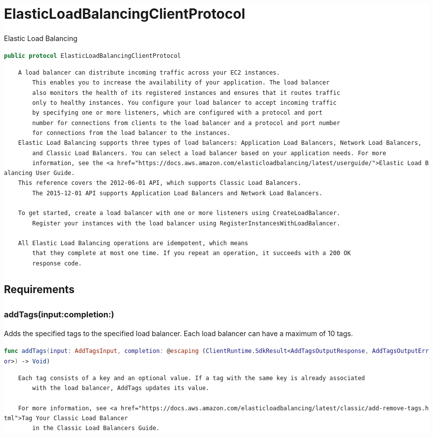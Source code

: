 # ElasticLoadBalancingClientProtocol

<fullname>Elastic Load Balancing</fullname>

``` swift
public protocol ElasticLoadBalancingClientProtocol 
```

``` 
    A load balancer can distribute incoming traffic across your EC2 instances.
        This enables you to increase the availability of your application. The load balancer
        also monitors the health of its registered instances and ensures that it routes traffic
        only to healthy instances. You configure your load balancer to accept incoming traffic
        by specifying one or more listeners, which are configured with a protocol and port
        number for connections from clients to the load balancer and a protocol and port number
        for connections from the load balancer to the instances.
    Elastic Load Balancing supports three types of load balancers: Application Load Balancers, Network Load Balancers,
        and Classic Load Balancers. You can select a load balancer based on your application needs. For more
        information, see the <a href="https://docs.aws.amazon.com/elasticloadbalancing/latest/userguide/">Elastic Load Balancing User Guide.
    This reference covers the 2012-06-01 API, which supports Classic Load Balancers.
        The 2015-12-01 API supports Application Load Balancers and Network Load Balancers.

    To get started, create a load balancer with one or more listeners using CreateLoadBalancer.
        Register your instances with the load balancer using RegisterInstancesWithLoadBalancer.

    All Elastic Load Balancing operations are idempotent, which means
        that they complete at most one time. If you repeat an operation, it succeeds with a 200 OK
        response code.
```

## Requirements

### addTags(input:​completion:​)

Adds the specified tags to the specified load balancer. Each load balancer can have a maximum of 10 tags.

``` swift
func addTags(input: AddTagsInput, completion: @escaping (ClientRuntime.SdkResult<AddTagsOutputResponse, AddTagsOutputError>) -> Void)
```

``` 
    Each tag consists of a key and an optional value. If a tag with the same key is already associated
        with the load balancer, AddTags updates its value.

    For more information, see <a href="https://docs.aws.amazon.com/elasticloadbalancing/latest/classic/add-remove-tags.html">Tag Your Classic Load Balancer
        in the Classic Load Balancers Guide.
```
